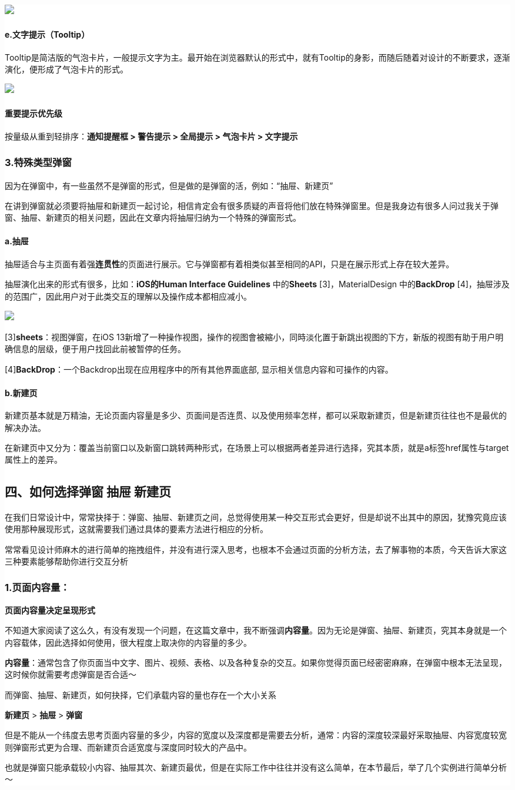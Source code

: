 ![](https://cdn.wallleap.cn/img%2Fpic%2Fillustrtion%2F202211021709712.png)

#### e.文字提示（Tooltip）

Tooltip是简洁版的气泡卡片，一般提示文字为主。最开始在浏览器默认的形式中，就有Tooltip的身影，而随后随着对设计的不断要求，逐渐演化，便形成了气泡卡片的形式。

![](https://cdn.wallleap.cn/img%2Fpic%2Fillustrtion%2F202211021710492.png)

#### 重要提示优先级

按量级从重到轻排序：**通知提醒框 > 警告提示 > 全局提示 > 气泡卡片 > 文字提示**

### 3.特殊类型弹窗

因为在弹窗中，有一些虽然不是弹窗的形式，但是做的是弹窗的活，例如：“抽屉、新建页”

在讲到弹窗就必须要将抽屉和新建页一起讨论，相信肯定会有很多质疑的声音将他们放在特殊弹窗里。但是我身边有很多人问过我关于弹窗、抽屉、新建页的相关问题，因此在文章内将抽屉归纳为一个特殊的弹窗形式。

#### a.抽屉

抽屉适合与主页面有着强**连贯性**的页面进行展示。它与弹窗都有着相类似甚至相同的API，只是在展示形式上存在较大差异。

抽屉演化出来的形式有很多，比如：**iOS的Human Interface Guidelines** 中的**Sheets** [3]，MaterialDesign 中的**BackDrop** [4]，抽屉涉及的范围广，因此用户对于此类交互的理解以及操作成本都相应减小。

![](https://cdn.wallleap.cn/img%2Fpic%2Fillustrtion%2F202211021710984.png)

[3]**sheets**：视图弹窗，在iOS 13新增了一种操作视图，操作的视图會被縮小，同時淡化置于新跳出视图的下方，新版的视图有助于用户明确信息的层级，便于用户找回此前被暂停的任务。

[4]**BackDrop**：一个Backdrop出现在应用程序中的所有其他界面底部, 显示相关信息内容和可操作的内容。

#### b.新建页

新建页基本就是万精油，无论页面内容量是多少、页面间是否连贯、以及使用频率怎样，都可以采取新建页，但是新建页往往也不是最优的解决办法。

在新建页中又分为：覆盖当前窗口以及新窗口跳转两种形式，在场景上可以根据两者差异进行选择，究其本质，就是a标签href属性与target属性上的差异。

## 四、如何选择弹窗 抽屉 新建页

在我们日常设计中，常常抉择于：弹窗、抽屉、新建页之间，总觉得使用某一种交互形式会更好，但是却说不出其中的原因，犹豫究竟应该使用那种展现形式，这就需要我们通过具体的要素方法进行相应的分析。

常常看见设计师麻木的进行简单的拖拽组件，并没有进行深入思考，也根本不会通过页面的分析方法，去了解事物的本质，今天告诉大家这三种要素能够帮助你进行交互分析

### 1.页面内容量：

**页面内容量决定呈现形式**

不知道大家阅读了这么久，有没有发现一个问题，在这篇文章中，我不断强调**内容量**。因为无论是弹窗、抽屉、新建页，究其本身就是一个内容载体，因此选择如何使用，很大程度上取决你的内容量的多少。

**内容量**：通常包含了你页面当中文字、图片、视频、表格、以及各种复杂的交互。如果你觉得页面已经密密麻麻，在弹窗中根本无法呈现，这时候你就需要考虑弹窗是否合适～

而弹窗、抽屉、新建页，如何抉择，它们承载内容的量也存在一个大小关系

**新建页** > **抽屉** > **弹窗**

但是不能从一个纬度去思考页面内容量的多少，内容的宽度以及深度都是需要去分析，通常：内容的深度较深最好采取抽屉、内容宽度较宽则弹窗形式更为合理、而新建页合适宽度与深度同时较大的产品中。

也就是弹窗只能承载较小内容、抽屉其次、新建页最优，但是在实际工作中往往并没有这么简单，在本节最后，举了几个实例进行简单分析～
